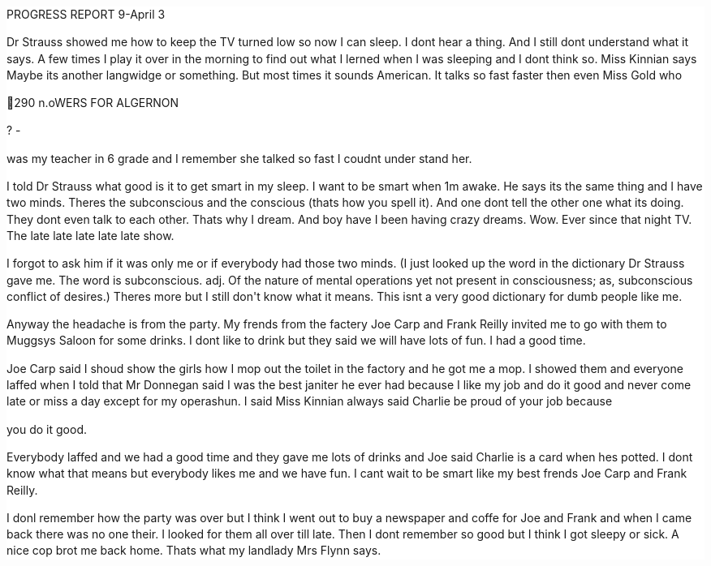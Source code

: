 PROGRESS  REPORT  9-April 3 

Dr Strauss showed me how to  keep  the TV  turned low so  now I can sleep.  I 
dont hear a thing. And  I still dont understand what it says. A few times I play 
it over in the morning to find out what I lerned when I was sleeping and I dont 
think so.  Miss Kinnian says Maybe its another langwidge or something. But 
most times it  sounds American. It talks so fast faster then even Miss Gold who 

290 
n.oWERS 
FOR 
ALGERNON 

? -­

was my teacher in  6 grade and I remember she talked so fast  I coudnt under­
stand  her. 

I  told  Dr Strauss what good  is  it to get smart in  my sleep.  I  want  to  be 
smart  when  1m  awake.  He  says  its  the  same  thing  and  I  have  two  minds. 
Theres the subconscious  and  the conscious  (thats how you spell  it).  And  one 
dont tell the other one what its doing. They dont even talk to each other. Thats 
why I dream. And boy have I been having crazy dreams. Wow. Ever since that 
night TV.  The late  late  late  late  late show. 

I forgot to ask him if it was only me or if everybody had those two minds. 
(I just  looked  up  the  word  in  the  dictionary  Dr Strauss gave  me.  The 
word is subconscious.  adj.  Of the nature of mental operations yet not present 
in consciousness; as,  subconscious conflict of desires.)  Theres more but I  still 
don't know what it  means. This isnt a very good dictionary for dumb people 
like  me. 

Anyway the headache is  from  the party. My  frends from the factery Joe 
Carp and Frank Reilly invited me to go with them to Muggsys Saloon for some 
drinks. I dont like to drink but they said we will  have lots of fun. I had a good 
time. 

Joe  Carp  said  I  shoud  show  the  girls  how  I  mop  out  the  toilet  in  the 
factory and he got me a mop. I showed them and everyone laffed when I told 
that  Mr Donnegan said  I  was the best janiter he ever had  because I  like  my 
job and do it good and never come late or miss a day except for my operashun. 
I  said  Miss  Kinnian  always  said  Charlie be proud of your job because 

you  do  it  good. 

Everybody laffed and we had a good time and they gave me lots of drinks 
and Joe said Charlie is a card when hes potted. I dont know what that means 
but everybody likes me and we have fun.  I cant wait to be smart like my best 
frends  Joe  Carp  and  Frank  Reilly. 

I donl  remember how the party was over but  I think  I  went out to buy 
a  newspaper and  coffe  for  Joe and  Frank  and  when  I  came back  there was 
no one their. I looked for them all over till late. Then I dont remember so good 
but I  think  I got  sleepy or sick.  A nice  cop  brot  me back  home. Thats  what 
my  landlady Mrs Flynn  says. 
